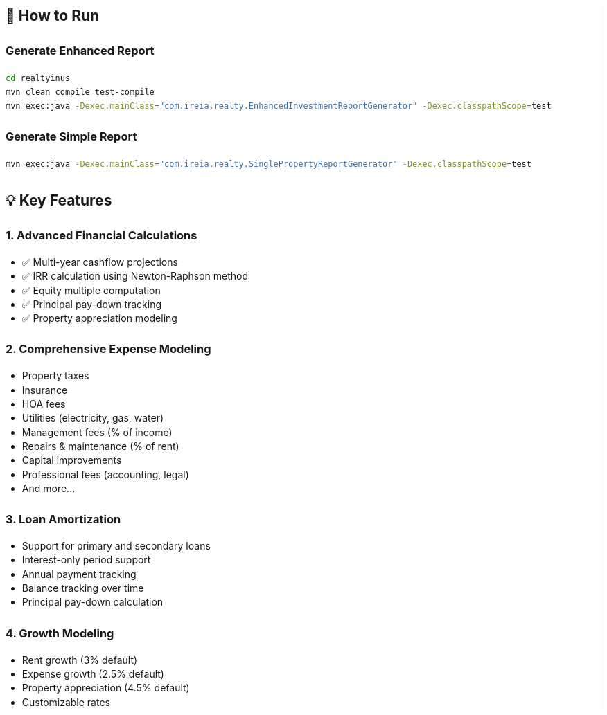 
## 🚀 How to Run

### Generate Enhanced Report

```bash
cd realtyinus
mvn clean compile test-compile
mvn exec:java -Dexec.mainClass="com.ireia.realty.EnhancedInvestmentReportGenerator" -Dexec.classpathScope=test
```

### Generate Simple Report

```bash
mvn exec:java -Dexec.mainClass="com.ireia.realty.SinglePropertyReportGenerator" -Dexec.classpathScope=test
```

## 💡 Key Features

### 1. **Advanced Financial Calculations**
- ✅ Multi-year cashflow projections
- ✅ IRR calculation using Newton-Raphson method
- ✅ Equity multiple computation
- ✅ Principal pay-down tracking
- ✅ Property appreciation modeling

### 2. **Comprehensive Expense Modeling**
- Property taxes
- Insurance
- HOA fees
- Utilities (electricity, gas, water)
- Management fees (% of income)
- Repairs & maintenance (% of rent)
- Capital improvements
- Professional fees (accounting, legal)
- And more...

### 3. **Loan Amortization**
- Support for primary and secondary loans
- Interest-only period support
- Annual payment tracking
- Balance tracking over time
- Principal pay-down calculation

### 4. **Growth Modeling**
- Rent growth (3% default)
- Expense growth (2.5% default)
- Property appreciation (4.5% default)
- Customizable rates

